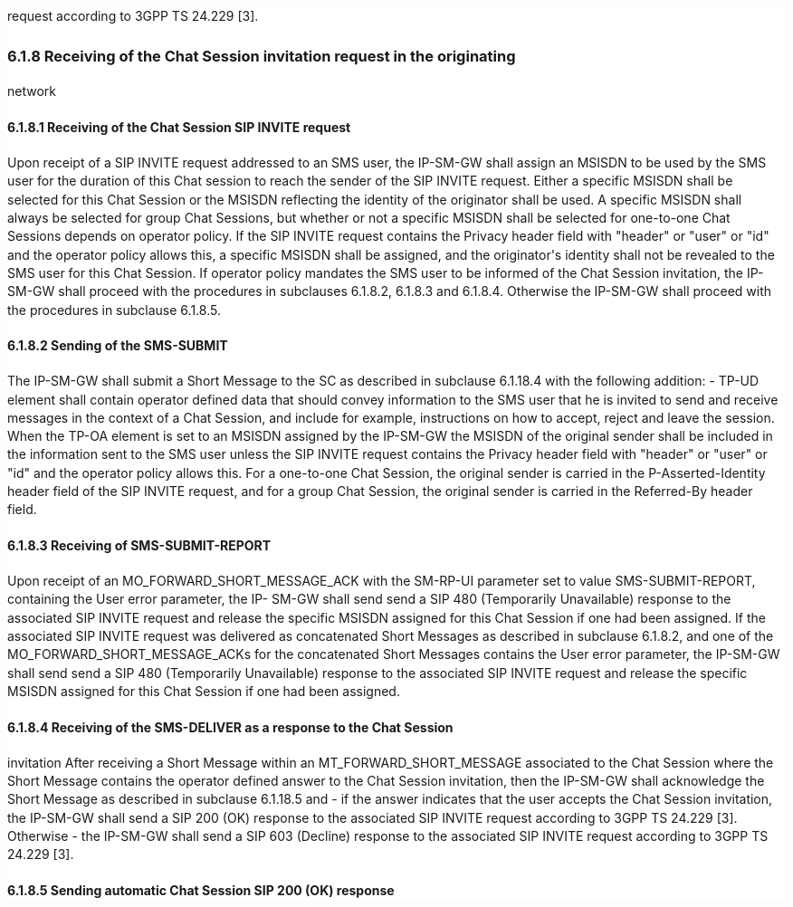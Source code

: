 request according to 3GPP TS 24.229 [3].
### 6.1.8 Receiving of the Chat Session invitation request in the originating
network
#### 6.1.8.1 Receiving of the Chat Session SIP INVITE request
Upon receipt of a SIP INVITE request addressed to an SMS user, the IP-SM-GW
shall assign an MSISDN to be used by the SMS user for the duration of this
Chat session to reach the sender of the SIP INVITE request. Either a specific
MSISDN shall be selected for this Chat Session or the MSISDN reflecting the
identity of the originator shall be used. A specific MSISDN shall always be
selected for group Chat Sessions, but whether or not a specific MSISDN shall
be selected for one-to-one Chat Sessions depends on operator policy.
If the SIP INVITE request contains the Privacy header field with \"header\" or
\"user\" or \"id\" and the operator policy allows this, a specific MSISDN
shall be assigned, and the originator\'s identity shall not be revealed to the
SMS user for this Chat Session.
If operator policy mandates the SMS user to be informed of the Chat Session
invitation, the IP-SM-GW shall proceed with the procedures in subclauses
6.1.8.2, 6.1.8.3 and 6.1.8.4. Otherwise the IP-SM-GW shall proceed with the
procedures in subclause 6.1.8.5.
#### 6.1.8.2 Sending of the SMS-SUBMIT
The IP-SM-GW shall submit a Short Message to the SC as described in subclause
6.1.18.4 with the following addition:
\- TP-UD element shall contain operator defined data that should convey
information to the SMS user that he is invited to send and receive messages in
the context of a Chat Session, and include for example, instructions on how to
accept, reject and leave the session. When the TP-OA element is set to an
MSISDN assigned by the IP-SM-GW the MSISDN of the original sender shall be
included in the information sent to the SMS user unless the SIP INVITE request
contains the Privacy header field with \"header\" or \"user\" or \"id\" and
the operator policy allows this. For a one-to-one Chat Session, the original
sender is carried in the P-Asserted-Identity header field of the SIP INVITE
request, and for a group Chat Session, the original sender is carried in the
Referred-By header field.
#### 6.1.8.3 Receiving of SMS-SUBMIT-REPORT
Upon receipt of an MO_FORWARD_SHORT_MESSAGE_ACK with the SM-RP-UI parameter
set to value SMS-SUBMIT-REPORT, containing the User error parameter, the IP-
SM-GW shall send send a SIP 480 (Temporarily Unavailable) response to the
associated SIP INVITE request and release the specific MSISDN assigned for
this Chat Session if one had been assigned.
If the associated SIP INVITE request was delivered as concatenated Short
Messages as described in subclause 6.1.8.2, and one of the
MO_FORWARD_SHORT_MESSAGE_ACKs for the concatenated Short Messages contains the
User error parameter, the IP-SM-GW shall send send a SIP 480 (Temporarily
Unavailable) response to the associated SIP INVITE request and release the
specific MSISDN assigned for this Chat Session if one had been assigned.
#### 6.1.8.4 Receiving of the SMS-DELIVER as a response to the Chat Session
invitation
After receiving a Short Message within an MT_FORWARD_SHORT_MESSAGE associated
to the Chat Session where the Short Message contains the operator defined
answer to the Chat Session invitation, then the IP-SM-GW shall acknowledge the
Short Message as described in subclause 6.1.18.5 and
\- if the answer indicates that the user accepts the Chat Session invitation,
the IP-SM-GW shall send a SIP 200 (OK) response to the associated SIP INVITE
request according to 3GPP TS 24.229 [3]. Otherwise
\- the IP-SM-GW shall send a SIP 603 (Decline) response to the associated SIP
INVITE request according to 3GPP TS 24.229 [3].
#### 6.1.8.5 Sending automatic Chat Session SIP 200 (OK) response